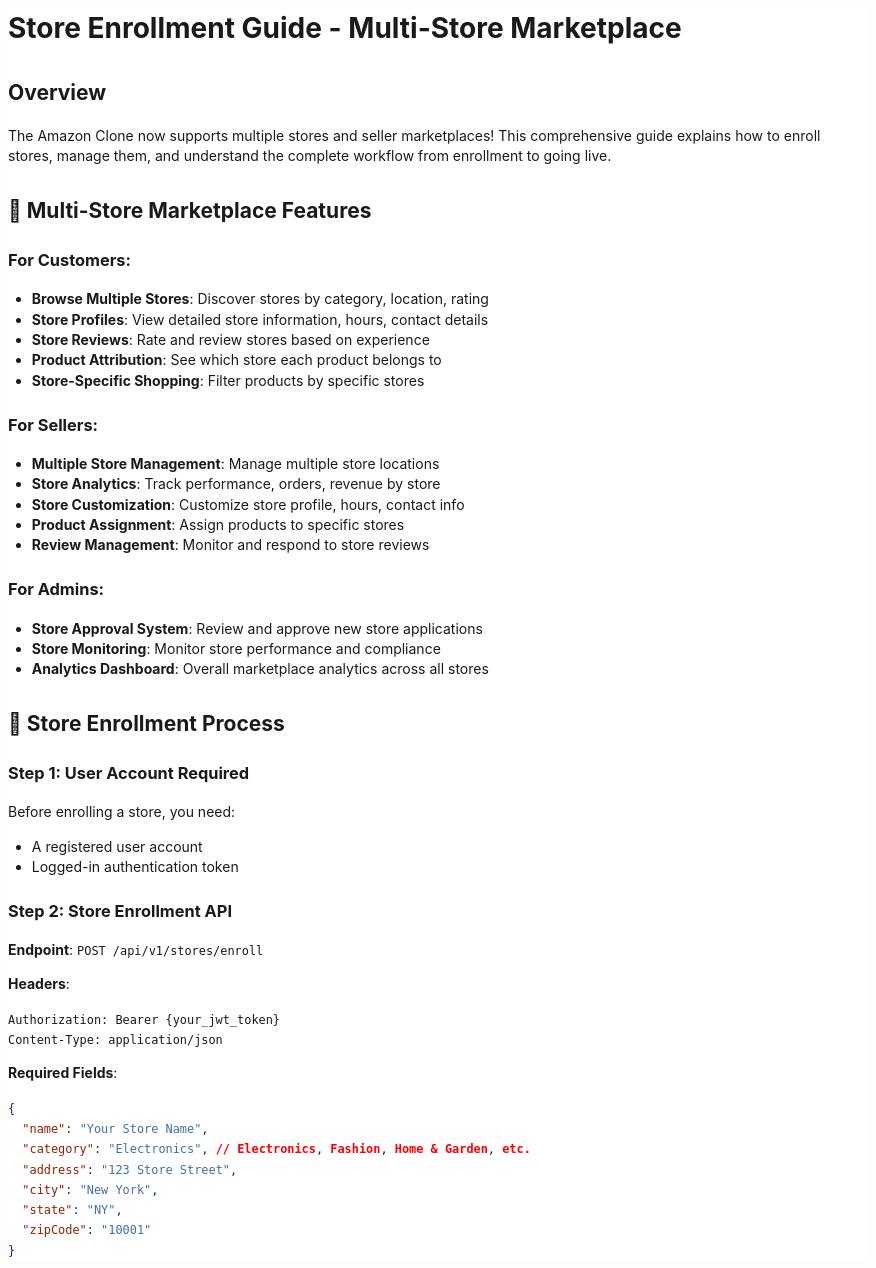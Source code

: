 # Store Enrollment Guide - Multi-Store Marketplace

## Overview

The Amazon Clone now supports multiple stores and seller marketplaces! This comprehensive guide explains how to enroll stores, manage them, and understand the complete workflow from enrollment to going live.

## 🏪 Multi-Store Marketplace Features

### For Customers:
- **Browse Multiple Stores**: Discover stores by category, location, rating
- **Store Profiles**: View detailed store information, hours, contact details
- **Store Reviews**: Rate and review stores based on experience
- **Product Attribution**: See which store each product belongs to
- **Store-Specific Shopping**: Filter products by specific stores

### For Sellers:
- **Multiple Store Management**: Manage multiple store locations
- **Store Analytics**: Track performance, orders, revenue by store
- **Store Customization**: Customize store profile, hours, contact info
- **Product Assignment**: Assign products to specific stores
- **Review Management**: Monitor and respond to store reviews

### For Admins:
- **Store Approval System**: Review and approve new store applications
- **Store Monitoring**: Monitor store performance and compliance
- **Analytics Dashboard**: Overall marketplace analytics across all stores

## 🚀 Store Enrollment Process

### Step 1: User Account Required
Before enrolling a store, you need:
- A registered user account
- Logged-in authentication token

### Step 2: Store Enrollment API

**Endpoint**: `POST /api/v1/stores/enroll`

**Headers**:
```
Authorization: Bearer {your_jwt_token}
Content-Type: application/json
```

**Required Fields**:
```json
{
  "name": "Your Store Name",
  "category": "Electronics", // Electronics, Fashion, Home & Garden, etc.
  "address": "123 Store Street",
  "city": "New York",
  "state": "NY",
  "zipCode": "10001"
}
```
